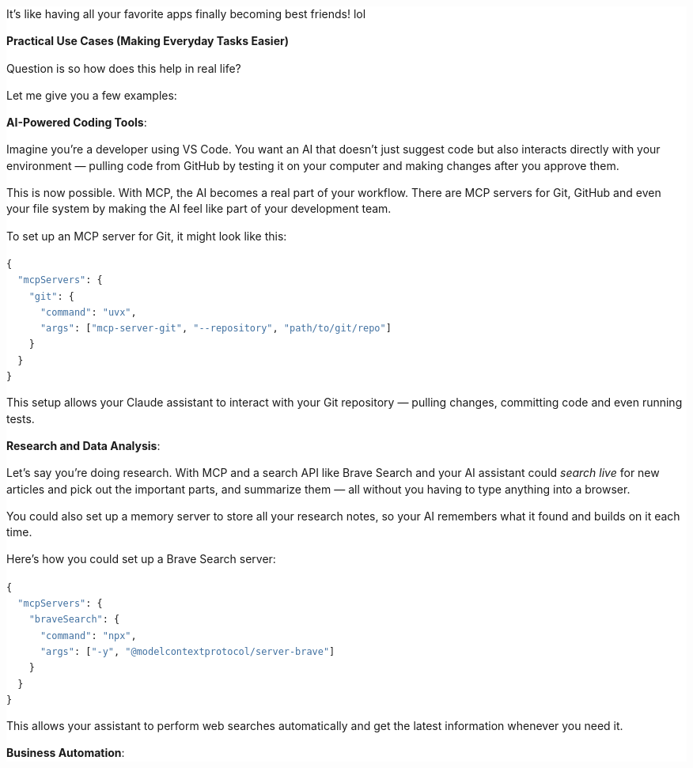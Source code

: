 It’s like having all your favorite apps finally becoming best friends! lol

**Practical Use Cases (Making Everyday Tasks Easier)**

Question is so how does this help in real life?

Let me give you a few examples:

**AI\-Powered Coding Tools**:

Imagine you’re a developer using VS Code. You want an AI that doesn’t just suggest code but also interacts directly with your environment — pulling code from GitHub by testing it on your computer and making changes after you approve them.

This is now possible. With MCP, the AI becomes a real part of your workflow. There are MCP servers for Git, GitHub and even your file system by making the AI feel like part of your development team.

To set up an MCP server for Git, it might look like this:


```python
{
  "mcpServers": {
    "git": {
      "command": "uvx",
      "args": ["mcp-server-git", "--repository", "path/to/git/repo"]
    }
  }
}
```
This setup allows your Claude assistant to interact with your Git repository — pulling changes, committing code and even running tests.

**Research and Data Analysis**:

Let’s say you’re doing research. With MCP and a search API like Brave Search and your AI assistant could *search live* for new articles and pick out the important parts, and summarize them — all without you having to type anything into a browser.

You could also set up a memory server to store all your research notes, so your AI remembers what it found and builds on it each time.

Here’s how you could set up a Brave Search server:


```python
{
  "mcpServers": {
    "braveSearch": {
      "command": "npx",
      "args": ["-y", "@modelcontextprotocol/server-brave"]
    }
  }
}
```
This allows your assistant to perform web searches automatically and get the latest information whenever you need it.

**Business Automation**:
